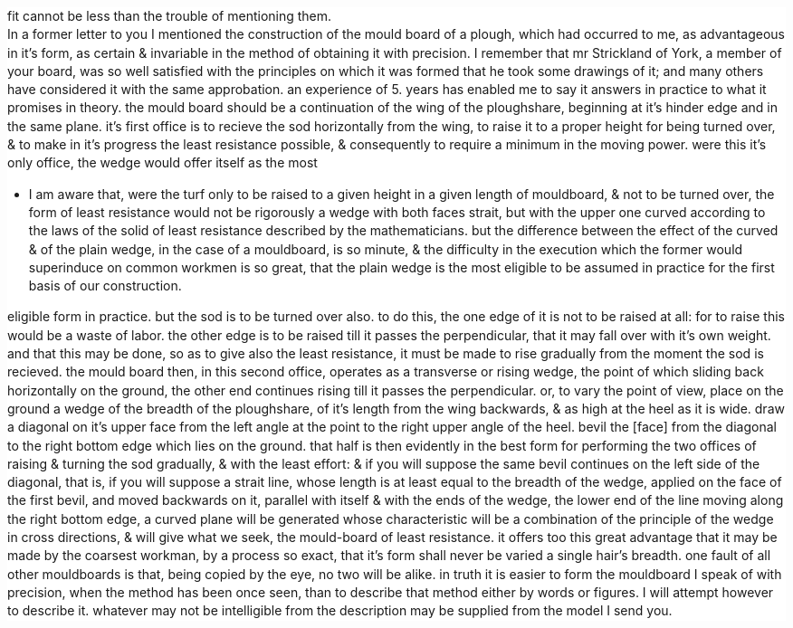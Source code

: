fit cannot be less than the trouble of mentioning them.  
In a former letter to you I mentioned the construction of the mould board of a plough, which had occurred to me, as advantageous in it’s form, as certain &amp; invariable in the method of obtaining it with precision. I remember that mr Strickland of York, a member of your board, was so well satisfied with the principles on which it was formed that he took some drawings of it; and many others have considered it with the same approbation. an experience of 5. years has enabled me to say it answers in practice to what it promises in theory. the mould board should be a continuation of the wing of the ploughshare, beginning at it’s hinder edge and in the same plane. it’s first office is to recieve the sod horizontally from the wing, to raise it to a proper height for being turned over, &amp; to make in it’s progress the least resistance possible, &amp; consequently to require a minimum in the moving power. were this it’s only office, the wedge would offer itself as the most   
  
* I am aware that, were the turf only to be raised to a given height in a given length of mouldboard, &amp; not to be turned over, the form of least resistance would not be rigorously a wedge with both faces strait, but with the upper one curved according to the laws of the solid of least resistance described by the mathematicians. but the difference between the effect of the curved &amp; of the plain wedge, in the case of a mouldboard, is so minute, &amp; the difficulty in the execution which the former would superinduce on common workmen is so great, that the plain wedge is the most eligible to be assumed in practice for the first basis of our construction.  
  
eligible form in practice. but the sod is to be turned over also. to do this, the one edge of it is not to be raised at all: for to raise this would be a waste of labor. the other edge is to be raised till it passes the perpendicular, that it may fall over with it’s own weight. and that this may be done, so as to give also the least resistance, it must be made to rise gradually from the moment   the sod is recieved. the mould board then, in this second office, operates as a transverse or rising wedge, the point of which sliding back horizontally on the ground, the other end continues rising till it passes the perpendicular. or, to vary the point of view, place on the ground a wedge of the breadth of the ploughshare, of it’s length from the wing backwards, &amp; as high at the heel as it is wide. draw a diagonal on it’s upper face from the left angle at the point to the right upper angle of the heel. bevil the [face] from the diagonal to the right bottom edge which lies on the ground. that half is then evidently in the best form for performing the two offices of raising &amp; turning the sod gradually, &amp; with the least effort: &amp; if you will suppose the same bevil continues on the left side of the diagonal, that is, if you will suppose a strait line, whose length is at least equal to the breadth of the wedge, applied on the face of the first bevil, and moved backwards on it, parallel with itself &amp; with the ends of the wedge, the lower end of the line moving along the right bottom edge, a curved plane will be generated whose characteristic will be a combination of the principle of the wedge in cross directions, &amp; will give what we seek, the mould-board of least resistance. it offers too this great advantage that it may be made by the coarsest workman, by a process so exact, that it’s form shall never be varied a single hair’s breadth. one fault of all other mouldboards is that, being copied by the eye, no two will be alike. in truth it is easier to form the mouldboard I speak of with precision, when the method has been once seen, than to describe that method either by words or figures. I will attempt however to describe it. whatever may not be intelligible from the description may be supplied from the model I send you.  